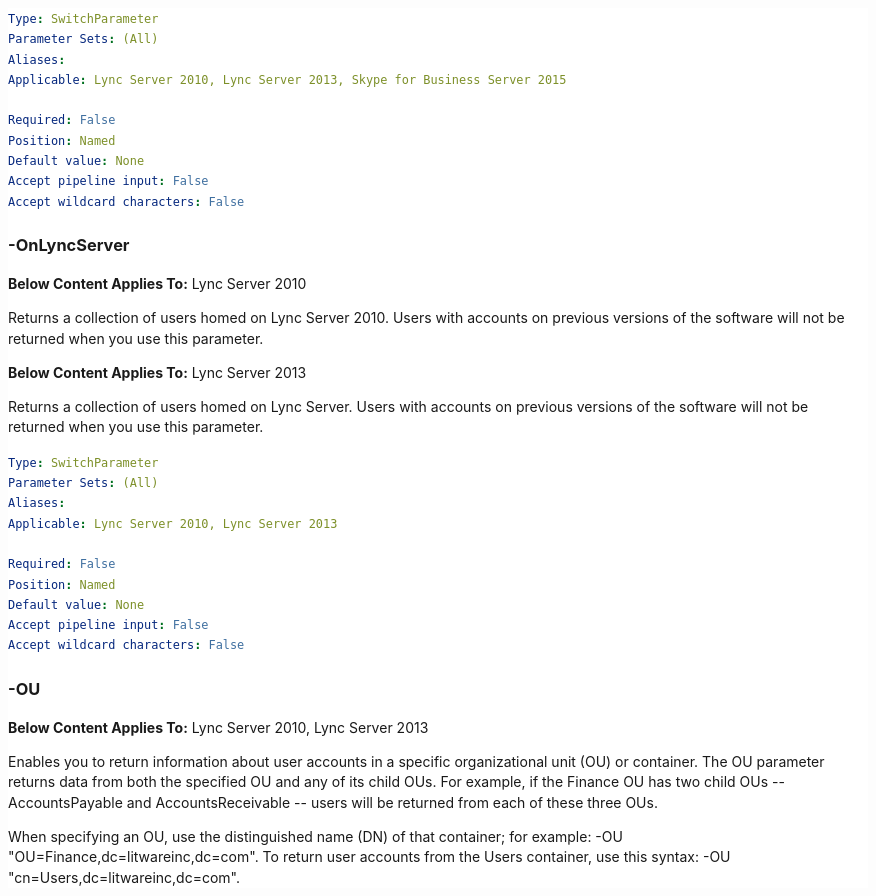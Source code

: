 

```yaml
Type: SwitchParameter
Parameter Sets: (All)
Aliases: 
Applicable: Lync Server 2010, Lync Server 2013, Skype for Business Server 2015

Required: False
Position: Named
Default value: None
Accept pipeline input: False
Accept wildcard characters: False
```

### -OnLyncServer
**Below Content Applies To:** Lync Server 2010

Returns a collection of users homed on Lync Server 2010.
Users with accounts on previous versions of the software will not be returned when you use this parameter.



**Below Content Applies To:** Lync Server 2013

Returns a collection of users homed on Lync Server.
Users with accounts on previous versions of the software will not be returned when you use this parameter.



```yaml
Type: SwitchParameter
Parameter Sets: (All)
Aliases: 
Applicable: Lync Server 2010, Lync Server 2013

Required: False
Position: Named
Default value: None
Accept pipeline input: False
Accept wildcard characters: False
```

### -OU
**Below Content Applies To:** Lync Server 2010, Lync Server 2013

Enables you to return information about user accounts in a specific organizational unit (OU) or container.
The OU parameter returns data from both the specified OU and any of its child OUs.
For example, if the Finance OU has two child OUs -- AccountsPayable and AccountsReceivable -- users will be returned from each of these three OUs.

When specifying an OU, use the distinguished name (DN) of that container; for example: -OU "OU=Finance,dc=litwareinc,dc=com".
To return user accounts from the Users container, use this syntax: -OU "cn=Users,dc=litwareinc,dc=com".
